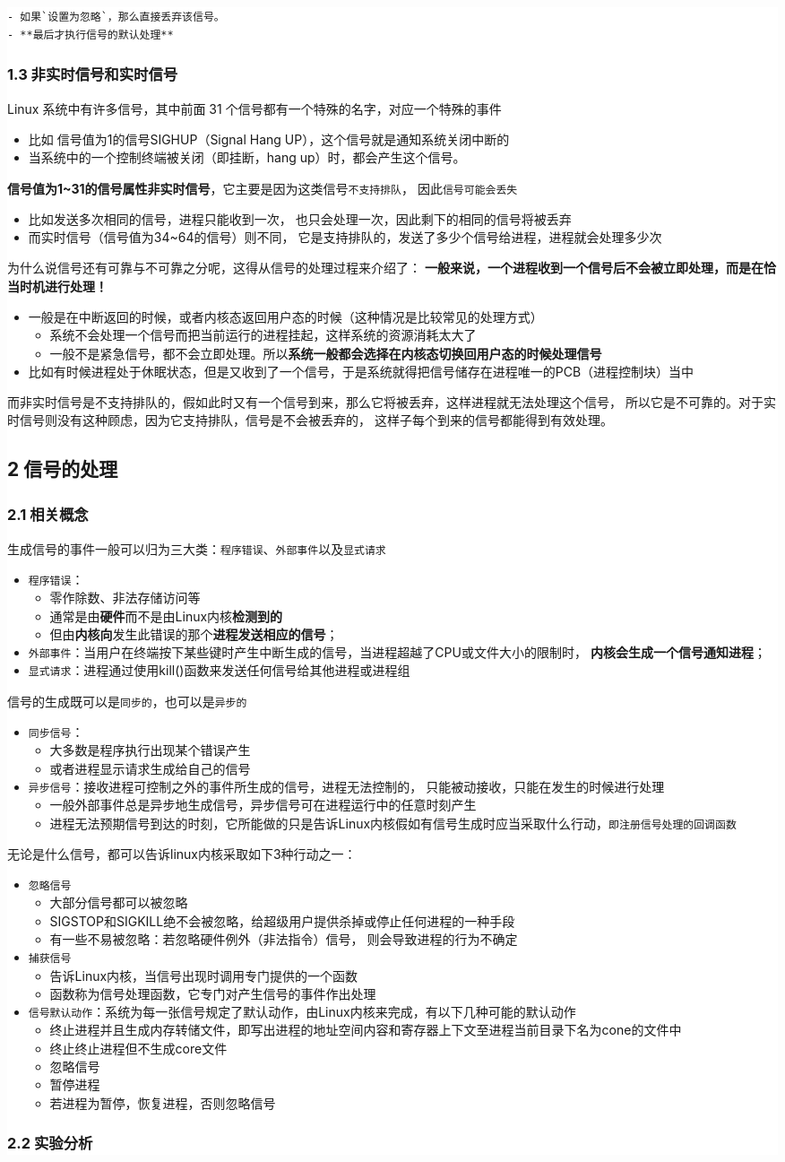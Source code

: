 	- 如果`设置为忽略`，那么直接丢弃该信号。 
	- **最后才执行信号的默认处理**

### 1.3 非实时信号和实时信号

Linux 系统中有许多信号，其中前面 31 个信号都有一个特殊的名字，对应一个特殊的事件
- 比如 信号值为1的信号SIGHUP（Signal Hang UP），这个信号就是通知系统关闭中断的
- 当系统中的一个控制终端被关闭（即挂断，hang up）时，都会产生这个信号。

**信号值为1~31的信号属性非实时信号**，它主要是因为这类信号`不支持排队`， 因此`信号可能会丢失`
- 比如发送多次相同的信号，进程只能收到一次， 也只会处理一次，因此剩下的相同的信号将被丢弃
- 而实时信号（信号值为34~64的信号）则不同， 它是支持排队的，发送了多少个信号给进程，进程就会处理多少次

为什么说信号还有可靠与不可靠之分呢，这得从信号的处理过程来介绍了： **一般来说，一个进程收到一个信号后不会被立即处理，而是在恰当时机进行处理！** 
- 一般是在中断返回的时候，或者内核态返回用户态的时候（这种情况是比较常见的处理方式）
	- 系统不会处理一个信号而把当前运行的进程挂起，这样系统的资源消耗太大了
	- 一般不是紧急信号，都不会立即处理。所以**系统一般都会选择在内核态切换回用户态的时候处理信号**
- 比如有时候进程处于休眠状态，但是又收到了一个信号，于是系统就得把信号储存在进程唯一的PCB（进程控制块）当中

而非实时信号是不支持排队的，假如此时又有一个信号到来，那么它将被丢弃，这样进程就无法处理这个信号， 所以它是不可靠的。对于实时信号则没有这种顾虑，因为它支持排队，信号是不会被丢弃的， 这样子每个到来的信号都能得到有效处理。
## 2 信号的处理

### 2.1 相关概念

生成信号的事件一般可以归为三大类：`程序错误`、`外部事件`以及`显式请求`
- `程序错误`：
	- 零作除数、非法存储访问等
	- 通常是由**硬件**而不是由Linux内核**检测到的**
	- 但由**内核向**发生此错误的那个**进程发送相应的信号**；
- `外部事件`：当用户在终端按下某些键时产生中断生成的信号，当进程超越了CPU或文件大小的限制时， **内核会生成一个信号通知进程**；
- `显式请求`：进程通过使用kill()函数来发送任何信号给其他进程或进程组

信号的生成既可以是`同步的`，也可以是`异步的`
- `同步信号`：
	- 大多数是程序执行出现某个错误产生
	- 或者进程显示请求生成给自己的信号
- `异步信号`：接收进程可控制之外的事件所生成的信号，进程无法控制的， 只能被动接收，只能在发生的时候进行处理
	- 一般外部事件总是异步地生成信号，异步信号可在进程运行中的任意时刻产生
	- 进程无法预期信号到达的时刻，它所能做的只是告诉Linux内核假如有信号生成时应当采取什么行动，`即注册信号处理的回调函数`

无论是什么信号，都可以告诉linux内核采取如下3种行动之一：
- `忽略信号`
	- 大部分信号都可以被忽略
	- SIGSTOP和SIGKILL绝不会被忽略，给超级用户提供杀掉或停止任何进程的一种手段
	- 有一些不易被忽略：若忽略硬件例外（非法指令）信号， 则会导致进程的行为不确定
- `捕获信号`
	- 告诉Linux内核，当信号出现时调用专门提供的一个函数
	- 函数称为信号处理函数，它专门对产生信号的事件作出处理
- `信号默认动作`：系统为每一张信号规定了默认动作，由Linux内核来完成，有以下几种可能的默认动作
	- 终止进程并且生成内存转储文件，即写出进程的地址空间内容和寄存器上下文至进程当前目录下名为cone的文件中
	- 终止终止进程但不生成core文件
	- 忽略信号
	- 暂停进程
	- 若进程为暂停，恢复进程，否则忽略信号
### 2.2 实验分析
